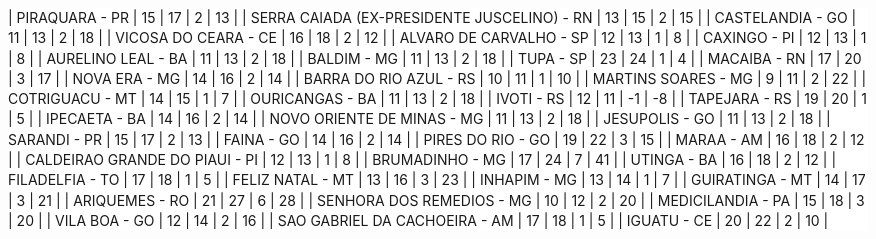 | PIRAQUARA - PR | 15 | 17 | 2 | 13 |
| SERRA CAIADA (EX-PRESIDENTE JUSCELINO) - RN | 13 | 15 | 2 | 15 |
| CASTELANDIA - GO | 11 | 13 | 2 | 18 |
| VICOSA DO CEARA - CE | 16 | 18 | 2 | 12 |
| ALVARO DE CARVALHO - SP | 12 | 13 | 1 | 8 |
| CAXINGO - PI | 12 | 13 | 1 | 8 |
| AURELINO LEAL - BA | 11 | 13 | 2 | 18 |
| BALDIM - MG | 11 | 13 | 2 | 18 |
| TUPA - SP | 23 | 24 | 1 | 4 |
| MACAIBA - RN | 17 | 20 | 3 | 17 |
| NOVA ERA - MG | 14 | 16 | 2 | 14 |
| BARRA DO RIO AZUL - RS | 10 | 11 | 1 | 10 |
| MARTINS SOARES - MG | 9 | 11 | 2 | 22 |
| COTRIGUACU - MT | 14 | 15 | 1 | 7 |
| OURICANGAS - BA | 11 | 13 | 2 | 18 |
| IVOTI - RS | 12 | 11 | -1 | -8 |
| TAPEJARA - RS | 19 | 20 | 1 | 5 |
| IPECAETA - BA | 14 | 16 | 2 | 14 |
| NOVO ORIENTE DE MINAS - MG | 11 | 13 | 2 | 18 |
| JESUPOLIS - GO | 11 | 13 | 2 | 18 |
| SARANDI - PR | 15 | 17 | 2 | 13 |
| FAINA - GO | 14 | 16 | 2 | 14 |
| PIRES DO RIO - GO | 19 | 22 | 3 | 15 |
| MARAA - AM | 16 | 18 | 2 | 12 |
| CALDEIRAO GRANDE DO PIAUI - PI | 12 | 13 | 1 | 8 |
| BRUMADINHO - MG | 17 | 24 | 7 | 41 |
| UTINGA - BA | 16 | 18 | 2 | 12 |
| FILADELFIA - TO | 17 | 18 | 1 | 5 |
| FELIZ NATAL - MT | 13 | 16 | 3 | 23 |
| INHAPIM - MG | 13 | 14 | 1 | 7 |
| GUIRATINGA - MT | 14 | 17 | 3 | 21 |
| ARIQUEMES - RO | 21 | 27 | 6 | 28 |
| SENHORA DOS REMEDIOS - MG | 10 | 12 | 2 | 20 |
| MEDICILANDIA - PA | 15 | 18 | 3 | 20 |
| VILA BOA - GO | 12 | 14 | 2 | 16 |
| SAO GABRIEL DA CACHOEIRA - AM | 17 | 18 | 1 | 5 |
| IGUATU - CE | 20 | 22 | 2 | 10 |
